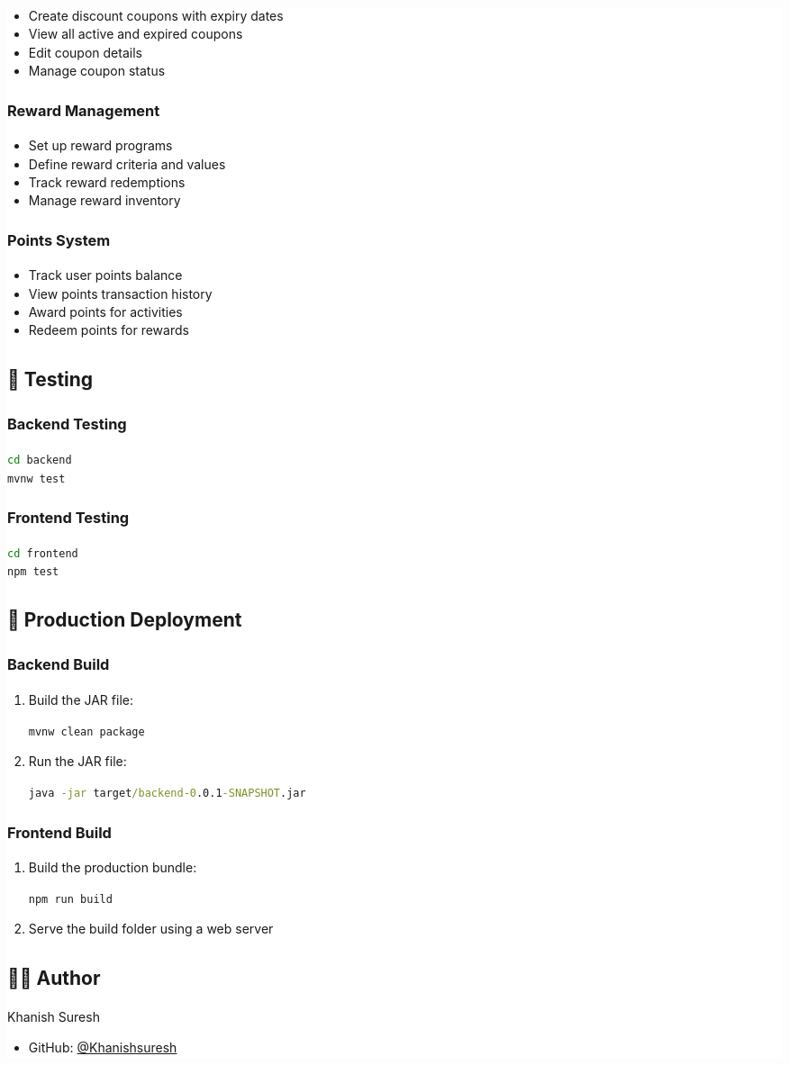 - Create discount coupons with expiry dates
- View all active and expired coupons
- Edit coupon details
- Manage coupon status

### Reward Management

- Set up reward programs
- Define reward criteria and values
- Track reward redemptions
- Manage reward inventory

### Points System

- Track user points balance
- View points transaction history
- Award points for activities
- Redeem points for rewards

## 🧪 Testing

### Backend Testing

```cmd
cd backend
mvnw test
```

### Frontend Testing

```cmd
cd frontend
npm test
```

## 🚀 Production Deployment

### Backend Build

1. Build the JAR file:

   ```cmd
   mvnw clean package
   ```

2. Run the JAR file:

   ```cmd
   java -jar target/backend-0.0.1-SNAPSHOT.jar
   ```

### Frontend Build

1. Build the production bundle:

   ```cmd
   npm run build
   ```

2. Serve the build folder using a web server

## 👨‍💻 Author

Khanish Suresh

- GitHub: [@Khanishsuresh](https://github.com/Khanishsuresh)